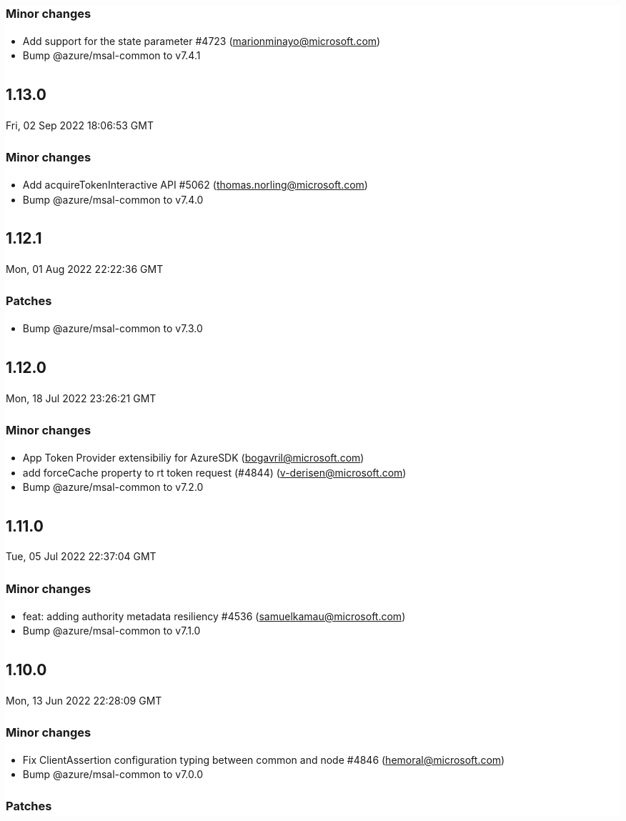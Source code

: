 ### Minor changes

-   Add support for the state parameter #4723 (marionminayo@microsoft.com)
-   Bump @azure/msal-common to v7.4.1

## 1.13.0

Fri, 02 Sep 2022 18:06:53 GMT

### Minor changes

-   Add acquireTokenInteractive API #5062 (thomas.norling@microsoft.com)
-   Bump @azure/msal-common to v7.4.0

## 1.12.1

Mon, 01 Aug 2022 22:22:36 GMT

### Patches

-   Bump @azure/msal-common to v7.3.0

## 1.12.0

Mon, 18 Jul 2022 23:26:21 GMT

### Minor changes

-   App Token Provider extensibiliy for AzureSDK (bogavril@microsoft.com)
-   add forceCache property to rt token request (#4844) (v-derisen@microsoft.com)
-   Bump @azure/msal-common to v7.2.0

## 1.11.0

Tue, 05 Jul 2022 22:37:04 GMT

### Minor changes

-   feat: adding authority metadata resiliency #4536 (samuelkamau@microsoft.com)
-   Bump @azure/msal-common to v7.1.0

## 1.10.0

Mon, 13 Jun 2022 22:28:09 GMT

### Minor changes

-   Fix ClientAssertion configuration typing between common and node #4846 (hemoral@microsoft.com)
-   Bump @azure/msal-common to v7.0.0

### Patches
